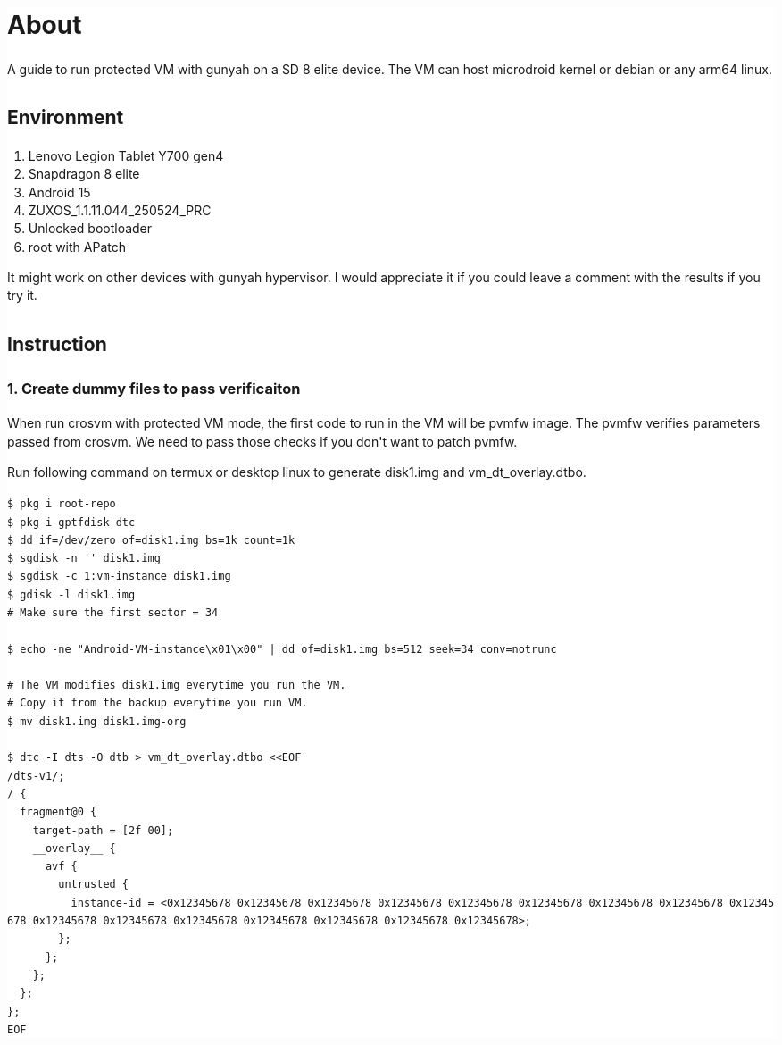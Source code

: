 # About

A guide to run protected VM with gunyah on a SD 8 elite device. The VM can host microdroid kernel or debian or any arm64 linux.

## Environment

1. Lenovo Legion Tablet Y700 gen4
2. Snapdragon 8 elite
3. Android 15
4. ZUXOS\_1.1.11.044\_250524\_PRC
5. Unlocked bootloader
6. root with APatch

It might work on other devices with gunyah hypervisor. I would appreciate it if you could leave a comment with the results if you try it.

## Instruction

### 1. Create dummy files to pass verificaiton

When run crosvm with protected VM mode, the first code to run in the VM will be pvmfw image.
The pvmfw verifies parameters passed from crosvm. We need to pass those checks if you don't want to patch pvmfw.

Run following command on termux or desktop linux to generate disk1.img and vm\_dt\_overlay.dtbo.

```
$ pkg i root-repo
$ pkg i gptfdisk dtc
$ dd if=/dev/zero of=disk1.img bs=1k count=1k
$ sgdisk -n '' disk1.img
$ sgdisk -c 1:vm-instance disk1.img
$ gdisk -l disk1.img
# Make sure the first sector = 34

$ echo -ne "Android-VM-instance\x01\x00" | dd of=disk1.img bs=512 seek=34 conv=notrunc

# The VM modifies disk1.img everytime you run the VM.
# Copy it from the backup everytime you run VM.
$ mv disk1.img disk1.img-org

$ dtc -I dts -O dtb > vm_dt_overlay.dtbo <<EOF
/dts-v1/;
/ {
  fragment@0 {
    target-path = [2f 00];
    __overlay__ {
      avf {
        untrusted {
          instance-id = <0x12345678 0x12345678 0x12345678 0x12345678 0x12345678 0x12345678 0x12345678 0x12345678 0x12345678 0x12345678 0x12345678 0x12345678 0x12345678 0x12345678 0x12345678 0x12345678>;
        };
      };
    };
  };
};
EOF
```
